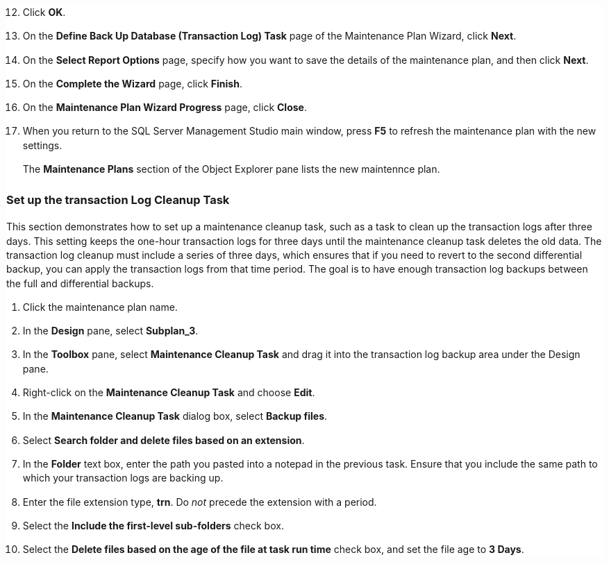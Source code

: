12. Click **OK**.

13. On the **Define Back Up Database (Transaction Log) Task** page of the
    Maintenance Plan Wizard, click **Next**.

14. On the **Select Report Options** page, specify how you want to save the
    details of the maintenance plan, and then click **Next**.

15. On the **Complete the Wizard** page, click **Finish**.

16. On the **Maintenance Plan Wizard Progress** page, click **Close**.

17. When you return to the SQL Server Management Studio main window, press
    **F5** to refresh the maintenance plan with the new settings.

    The **Maintenance Plans** section of the Object Explorer pane lists
    the new maintennce plan.

### Set up the transaction Log Cleanup Task

This section demonstrates how to set up a maintenance cleanup task, such as a task
to clean up the transaction logs after three days. This setting keeps the
one-hour transaction logs for three days until the maintenance cleanup task
deletes the old data. The transaction log cleanup must include a series of three
days, which ensures that if you need to revert to the second differential
backup, you can apply the transaction logs from that time period. The goal is to
have enough transaction log backups between the full and differential backups.

1. Click the maintenance plan name.

2. In the **Design** pane, select **Subplan_3**.

3. In the **Toolbox** pane, select **Maintenance Cleanup Task** and drag it into the
    transaction log backup area under the Design pane.

4. Right-click on the **Maintenance Cleanup Task** and choose **Edit**.

5. In the **Maintenance Cleanup Task** dialog box, select **Backup files**.

6. Select **Search folder and delete files based on an extension**.

7. In the **Folder** text box, enter the path you pasted into a notepad in
    the previous task. Ensure that you include the same path to which your
    transaction logs are backing up.

8. Enter the file extension type, **trn**.  Do *not* precede the extension with
    a period.

9. Select the **Include the first-level sub-folders** check box.

10. Select the **Delete files based on the age of the file at task run time**
    check box, and set the file age to **3 Days**.
